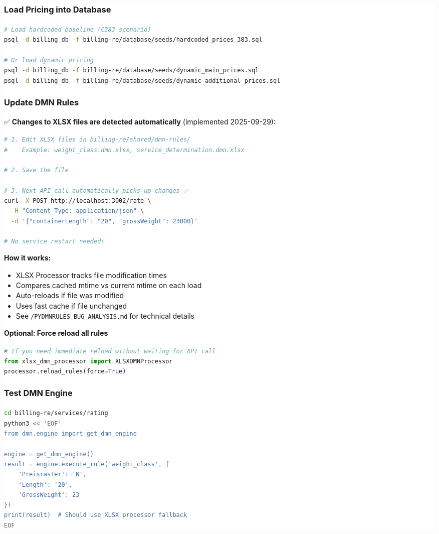 ### Load Pricing into Database
```bash
# Load hardcoded baseline (€383 scenario)
psql -d billing_db -f billing-re/database/seeds/hardcoded_prices_383.sql

# Or load dynamic pricing
psql -d billing_db -f billing-re/database/seeds/dynamic_main_prices.sql
psql -d billing_db -f billing-re/database/seeds/dynamic_additional_prices.sql
```

### Update DMN Rules

✅ **Changes to XLSX files are detected automatically** (implemented 2025-09-29):

```bash
# 1. Edit XLSX files in billing-re/shared/dmn-rules/
#    Example: weight_class.dmn.xlsx, service_determination.dmn.xlsx

# 2. Save the file

# 3. Next API call automatically picks up changes ✅
curl -X POST http://localhost:3002/rate \
  -H "Content-Type: application/json" \
  -d '{"containerLength": "20", "grossWeight": 23000}'

# No service restart needed!
```

**How it works:**
- XLSX Processor tracks file modification times
- Compares cached mtime vs current mtime on each load
- Auto-reloads if file was modified
- Uses fast cache if file unchanged
- See `/PYDMNRULES_BUG_ANALYSIS.md` for technical details

**Optional: Force reload all rules**
```python
# If you need immediate reload without waiting for API call
from xlsx_dmn_processor import XLSXDMNProcessor
processor.reload_rules(force=True)
```

### Test DMN Engine
```bash
cd billing-re/services/rating
python3 << 'EOF'
from dmn.engine import get_dmn_engine

engine = get_dmn_engine()
result = engine.execute_rule('weight_class', {
    'Preisraster': 'N',
    'Length': '20',
    'GrossWeight': 23
})
print(result)  # Should use XLSX processor fallback
EOF
```
